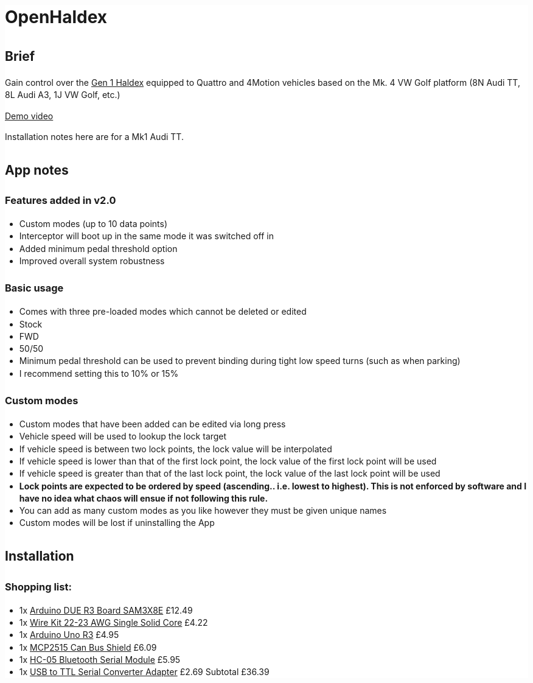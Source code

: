 
# OpenHaldex

## Brief
Gain control over the [Gen 1 Haldex](https://www.awdwiki.com/en/haldex/#haldex_generation_I__1998_2001 "Gen 1 Haldex") equipped to Quattro and 4Motion vehicles based on the Mk. 4 VW Golf platform (8N Audi TT, 8L Audi A3, 1J VW Golf, etc.)

[Demo video](https://youtu.be/rtE-rsQuckA)

Installation notes here are for a Mk1 Audi TT.

## App notes
### Features added in v2.0
- Custom modes (up to 10 data points)
- Interceptor will boot up in the same mode it was switched off in
- Added minimum pedal threshold option
- Improved overall system robustness

### Basic usage
- Comes with three pre-loaded modes which cannot be deleted or edited
 - Stock
 - FWD
 - 50/50
- Minimum pedal threshold can be used to prevent binding during tight low speed turns (such as when parking)
 - I recommend setting this to 10% or 15%

### Custom modes
- Custom modes that have been added can be edited via long press
- Vehicle speed will be used to lookup the lock target
 - If vehicle speed is between two lock points, the lock value will be interpolated
 - If vehicle speed is lower than that of the first lock point, the lock value of the first lock point will be used
 - If vehicle speed is greater than that of the last lock point, the lock value of the last lock point will be used
- **Lock points are expected to be ordered by speed (ascending.. i.e. lowest to highest). This is not enforced by software and I have no idea what chaos will ensue if not following this rule.**
- You can add as many custom modes as you like however they must be given unique names
- Custom modes will be lost if uninstalling the App

## Installation
### Shopping list:
- 1x [Arduino DUE R3 Board SAM3X8E](https://www.ebay.co.uk/itm/263235052149 "Arduino DUE R3 Board SAM3X8E") £12.49
- 1x [Wire Kit 22-23 AWG Single Solid Core](https://www.ebay.co.uk/itm/232901601951 "Wire Kit 22-23 AWG Single Solid Core") £4.22
- 1x [Arduino Uno R3](https://www.ebay.co.uk/itm/262200725666 "Arduino Uno R3") £4.95
- 1x [MCP2515 Can Bus Shield](https://www.ebay.co.uk/itm/183396672352 "MCP2515 Can Bus Shield") £6.09
- 1x [HC-05 Bluetooth Serial Module](https://www.ebay.co.uk/itm/251742351122 "HC-05 Bluetooth Serial Module") £5.95
- 1x [USB to TTL Serial Converter Adapter](https://www.ebay.co.uk/itm/322459046657 "USB to TTL Serial Converter Adapter") £2.69
Subtotal £36.39
